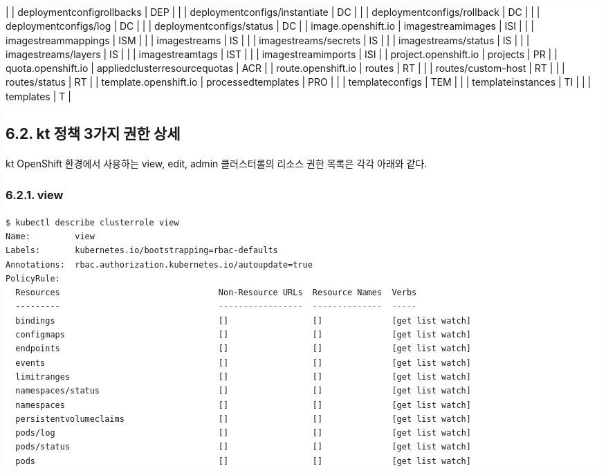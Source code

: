 |                            | deploymentconfigrollbacks           | DEP          |
|                            | deploymentconfigs/instantiate       | DC           |
|                            | deploymentconfigs/rollback          | DC           |
|                            | deploymentconfigs/log               | DC           |
|                            | deploymentconfigs/status            | DC           |
| image.openshift.io         | imagestreamimages                   | ISI          |
|                            | imagestreammappings                 | ISM          |
|                            | imagestreams                        | IS           |
|                            | imagestreams/secrets                | IS           |
|                            | imagestreams/status                 | IS           |
|                            | imagestreams/layers                 | IS           |
|                            | imagestreamtags                     | IST          |
|                            | imagestreamimports                  | ISI          |
| project.openshift.io       | projects                            | PR           |
| quota.openshift.io         | appliedclusterresourcequotas        | ACR          |
| route.openshift.io         | routes                              | RT           |
|                            | routes/custom-host                  | RT           |
|                            | routes/status                       | RT           |
| template.openshift.io      | processedtemplates                  | PRO          |
|                            | templateconfigs                     | TEM          |
|                            | templateinstances                   | TI           |
|                            | templates                           | T            |

## 6.2. kt 정책 3가지 권한 상세

kt OpenShift 환경에서 사용하는 view, edit, admin 클러스터롤의 리소스 권한 목록은 각각 아래와 같다.

### 6.2.1. view

```sh
$ kubectl describe clusterrole view
Name:         view
Labels:       kubernetes.io/bootstrapping=rbac-defaults
Annotations:  rbac.authorization.kubernetes.io/autoupdate=true
PolicyRule:
  Resources                                Non-Resource URLs  Resource Names  Verbs
  ---------                                -----------------  --------------  -----
  bindings                                 []                 []              [get list watch]
  configmaps                               []                 []              [get list watch]
  endpoints                                []                 []              [get list watch]
  events                                   []                 []              [get list watch]
  limitranges                              []                 []              [get list watch]
  namespaces/status                        []                 []              [get list watch]
  namespaces                               []                 []              [get list watch]
  persistentvolumeclaims                   []                 []              [get list watch]
  pods/log                                 []                 []              [get list watch]
  pods/status                              []                 []              [get list watch]
  pods                                     []                 []              [get list watch]
```